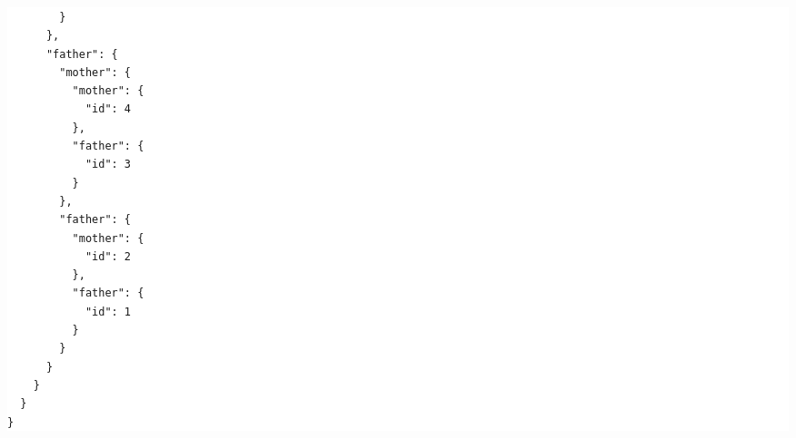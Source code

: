 ```
        }
      },
      "father": {
        "mother": {
          "mother": {
            "id": 4
          },
          "father": {
            "id": 3
          }
        },
        "father": {
          "mother": {
            "id": 2
          },
          "father": {
            "id": 1
          }
        }
      }
    }
  }
}
```
